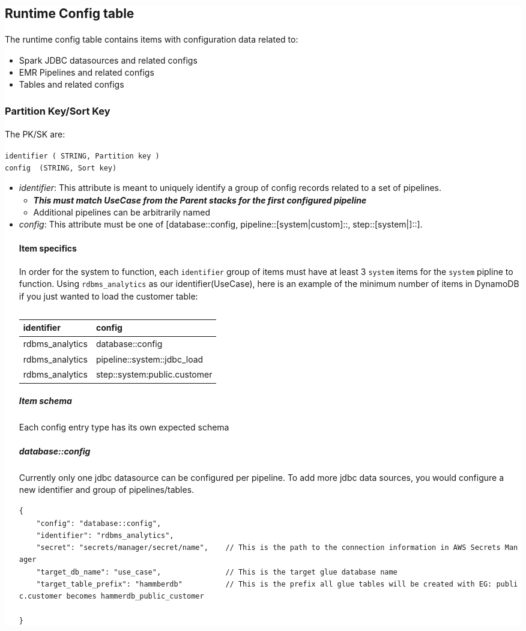 ## Runtime Config table

The runtime config table contains items with configuration data related to:   
- Spark JDBC datasources and related configs
- EMR Pipelines and related configs
- Tables and related configs

### Partition Key/Sort Key

The PK/SK are:

```
identifier ( STRING, Partition key )
config  (STRING, Sort key)
```

- *identifier*: This attribute is meant to uniquely identify a group of config records related to a set of pipelines.   
  - ***This must match UseCase from the Parent stacks for the first configured pipeline***   
  - Additional pipelines can be arbitrarily named
- *config*: This attribute must be one of [database::config, pipeline::[system|custom]::<pipeline name>, step::[system|<pipeline name>]::<table name>].

#### Item specifics

In order for the system to function, each `identifier` group of items must have at least 3 `system` items for the `system` pipline to function.
Using `rdbms_analytics` as our identifier(UseCase), here is an example of the minimum number of items in DynamoDB if you just wanted to load the customer table:   

|identifier|config|
|----------|------|
|rdbms_analytics|database::config|
|rdbms_analytics|pipeline::system::jdbc_load|
|rdbms_analytics|step::system:public.customer|

##### Item schema

Each config entry type has its own expected schema

##### database::config

Currently only one jdbc datasource can be configured per pipeline. To add more jdbc data sources, you would configure a new identifier and group of pipelines/tables.

```
{
    "config": "database::config",
    "identifier": "rdbms_analytics",
    "secret": "secrets/manager/secret/name",    // This is the path to the connection information in AWS Secrets Manager
    "target_db_name": "use_case",               // This is the target glue database name 
    "target_table_prefix": "hammberdb"          // This is the prefix all glue tables will be created with EG: public.customer becomes hammerdb_public_customer

}
```
